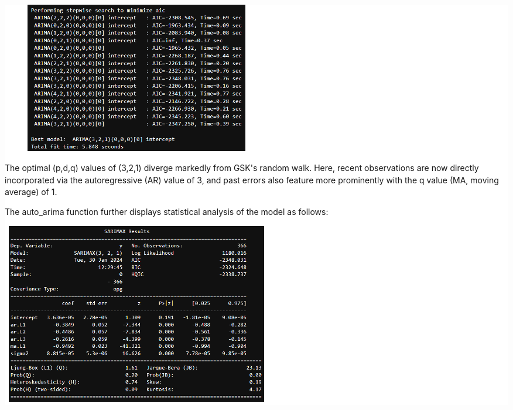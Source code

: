 <img src="images/tbil_D_adj_close_auto_arima.png" alt="pmdarima auto_arima read-out for TBIL daily adjusted close price"
        width="450" height="250">

The optimal (p,d,q) values of (3,2,1) diverge markedly from GSK's random walk. Here, recent observations are now directly incorporated via the autoregressive (AR) value of 3, and past errors also feature more prominently with the q value (MA, moving average) of 1.

The auto_arima function further displays statistical analysis of the model as follows:

<img src="images/tbil_D_adj_close_sarimax.png" alt="pmdarima sarimax read-out for GSK daily adjusted close price"
        width="450" height="300">

